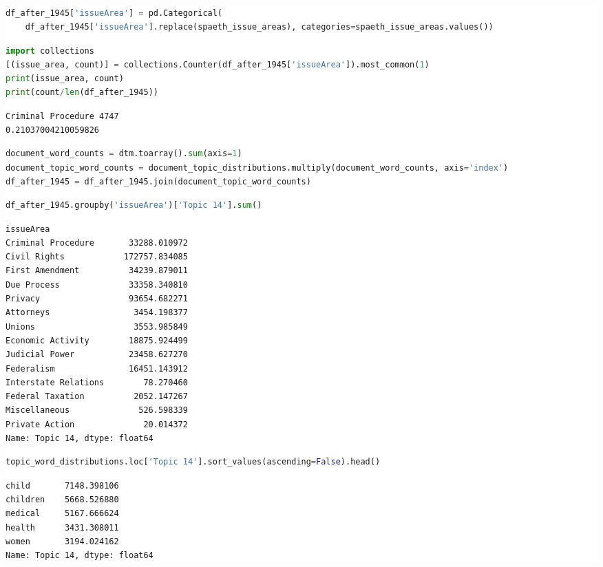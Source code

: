 
```python
df_after_1945['issueArea'] = pd.Categorical(
    df_after_1945['issueArea'].replace(spaeth_issue_areas), categories=spaeth_issue_areas.values())
```


```python
import collections
[(issue_area, count)] = collections.Counter(df_after_1945['issueArea']).most_common(1)
print(issue_area, count)
print(count/len(df_after_1945))
```

    Criminal Procedure 4747
    0.21037004210059826
    


```python
document_word_counts = dtm.toarray().sum(axis=1)
document_topic_word_counts = document_topic_distributions.multiply(document_word_counts, axis='index')
df_after_1945 = df_after_1945.join(document_topic_word_counts)
```


```python
df_after_1945.groupby('issueArea')['Topic 14'].sum()
```




    issueArea
    Criminal Procedure       33288.010972
    Civil Rights            172757.834085
    First Amendment          34239.879011
    Due Process              33358.340810
    Privacy                  93654.682271
    Attorneys                 3454.198377
    Unions                    3553.985849
    Economic Activity        18875.924499
    Judicial Power           23458.627270
    Federalism               16451.143912
    Interstate Relations        78.270460
    Federal Taxation          2052.147267
    Miscellaneous              526.598339
    Private Action              20.014372
    Name: Topic 14, dtype: float64




```python
topic_word_distributions.loc['Topic 14'].sort_values(ascending=False).head()
```




    child       7148.398106
    children    5668.526880
    medical     5167.666624
    health      3431.308011
    women       3194.024162
    Name: Topic 14, dtype: float64
